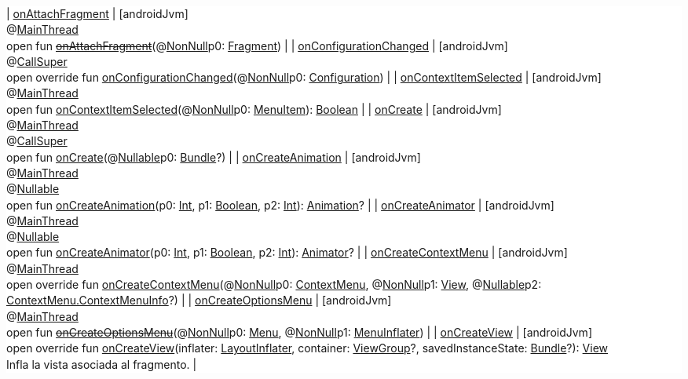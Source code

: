 | [onAttachFragment](../-welcome-dialog-fragment/index.md#584121595%2FFunctions%2F-1837990189) | [androidJvm]<br>@[MainThread](https://developer.android.com/reference/kotlin/androidx/annotation/MainThread.html)<br>open fun [~~onAttachFragment~~](../-welcome-dialog-fragment/index.md#584121595%2FFunctions%2F-1837990189)(@[NonNull](https://developer.android.com/reference/kotlin/androidx/annotation/NonNull.html)p0: [Fragment](https://developer.android.com/reference/kotlin/androidx/fragment/app/Fragment.html)) |
| [onConfigurationChanged](../-welcome-dialog-fragment/index.md#-1504446138%2FFunctions%2F-1837990189) | [androidJvm]<br>@[CallSuper](https://developer.android.com/reference/kotlin/androidx/annotation/CallSuper.html)<br>open override fun [onConfigurationChanged](../-welcome-dialog-fragment/index.md#-1504446138%2FFunctions%2F-1837990189)(@[NonNull](https://developer.android.com/reference/kotlin/androidx/annotation/NonNull.html)p0: [Configuration](https://developer.android.com/reference/kotlin/android/content/res/Configuration.html)) |
| [onContextItemSelected](../-welcome-dialog-fragment/index.md#-374922321%2FFunctions%2F-1837990189) | [androidJvm]<br>@[MainThread](https://developer.android.com/reference/kotlin/androidx/annotation/MainThread.html)<br>open fun [onContextItemSelected](../-welcome-dialog-fragment/index.md#-374922321%2FFunctions%2F-1837990189)(@[NonNull](https://developer.android.com/reference/kotlin/androidx/annotation/NonNull.html)p0: [MenuItem](https://developer.android.com/reference/kotlin/android/view/MenuItem.html)): [Boolean](https://kotlinlang.org/api/latest/jvm/stdlib/kotlin-stdlib/kotlin/-boolean/index.html) |
| [onCreate](../-trash-fragment/index.md#1065934424%2FFunctions%2F-1837990189) | [androidJvm]<br>@[MainThread](https://developer.android.com/reference/kotlin/androidx/annotation/MainThread.html)<br>@[CallSuper](https://developer.android.com/reference/kotlin/androidx/annotation/CallSuper.html)<br>open fun [onCreate](../-trash-fragment/index.md#1065934424%2FFunctions%2F-1837990189)(@[Nullable](https://developer.android.com/reference/kotlin/androidx/annotation/Nullable.html)p0: [Bundle](https://developer.android.com/reference/kotlin/android/os/Bundle.html)?) |
| [onCreateAnimation](../-welcome-dialog-fragment/index.md#-285371613%2FFunctions%2F-1837990189) | [androidJvm]<br>@[MainThread](https://developer.android.com/reference/kotlin/androidx/annotation/MainThread.html)<br>@[Nullable](https://developer.android.com/reference/kotlin/androidx/annotation/Nullable.html)<br>open fun [onCreateAnimation](../-welcome-dialog-fragment/index.md#-285371613%2FFunctions%2F-1837990189)(p0: [Int](https://kotlinlang.org/api/latest/jvm/stdlib/kotlin-stdlib/kotlin/-int/index.html), p1: [Boolean](https://kotlinlang.org/api/latest/jvm/stdlib/kotlin-stdlib/kotlin/-boolean/index.html), p2: [Int](https://kotlinlang.org/api/latest/jvm/stdlib/kotlin-stdlib/kotlin/-int/index.html)): [Animation](https://developer.android.com/reference/kotlin/android/view/animation/Animation.html)? |
| [onCreateAnimator](../-welcome-dialog-fragment/index.md#-911678118%2FFunctions%2F-1837990189) | [androidJvm]<br>@[MainThread](https://developer.android.com/reference/kotlin/androidx/annotation/MainThread.html)<br>@[Nullable](https://developer.android.com/reference/kotlin/androidx/annotation/Nullable.html)<br>open fun [onCreateAnimator](../-welcome-dialog-fragment/index.md#-911678118%2FFunctions%2F-1837990189)(p0: [Int](https://kotlinlang.org/api/latest/jvm/stdlib/kotlin-stdlib/kotlin/-int/index.html), p1: [Boolean](https://kotlinlang.org/api/latest/jvm/stdlib/kotlin-stdlib/kotlin/-boolean/index.html), p2: [Int](https://kotlinlang.org/api/latest/jvm/stdlib/kotlin-stdlib/kotlin/-int/index.html)): [Animator](https://developer.android.com/reference/kotlin/android/animation/Animator.html)? |
| [onCreateContextMenu](../-welcome-dialog-fragment/index.md#-723660536%2FFunctions%2F-1837990189) | [androidJvm]<br>@[MainThread](https://developer.android.com/reference/kotlin/androidx/annotation/MainThread.html)<br>open override fun [onCreateContextMenu](../-welcome-dialog-fragment/index.md#-723660536%2FFunctions%2F-1837990189)(@[NonNull](https://developer.android.com/reference/kotlin/androidx/annotation/NonNull.html)p0: [ContextMenu](https://developer.android.com/reference/kotlin/android/view/ContextMenu.html), @[NonNull](https://developer.android.com/reference/kotlin/androidx/annotation/NonNull.html)p1: [View](https://developer.android.com/reference/kotlin/android/view/View.html), @[Nullable](https://developer.android.com/reference/kotlin/androidx/annotation/Nullable.html)p2: [ContextMenu.ContextMenuInfo](https://developer.android.com/reference/kotlin/android/view/ContextMenu.ContextMenuInfo.html)?) |
| [onCreateOptionsMenu](../-welcome-dialog-fragment/index.md#988498165%2FFunctions%2F-1837990189) | [androidJvm]<br>@[MainThread](https://developer.android.com/reference/kotlin/androidx/annotation/MainThread.html)<br>open fun [~~onCreateOptionsMenu~~](../-welcome-dialog-fragment/index.md#988498165%2FFunctions%2F-1837990189)(@[NonNull](https://developer.android.com/reference/kotlin/androidx/annotation/NonNull.html)p0: [Menu](https://developer.android.com/reference/kotlin/android/view/Menu.html), @[NonNull](https://developer.android.com/reference/kotlin/androidx/annotation/NonNull.html)p1: [MenuInflater](https://developer.android.com/reference/kotlin/android/view/MenuInflater.html)) |
| [onCreateView](on-create-view.md) | [androidJvm]<br>open override fun [onCreateView](on-create-view.md)(inflater: [LayoutInflater](https://developer.android.com/reference/kotlin/android/view/LayoutInflater.html), container: [ViewGroup](https://developer.android.com/reference/kotlin/android/view/ViewGroup.html)?, savedInstanceState: [Bundle](https://developer.android.com/reference/kotlin/android/os/Bundle.html)?): [View](https://developer.android.com/reference/kotlin/android/view/View.html)<br>Infla la vista asociada al fragmento. |